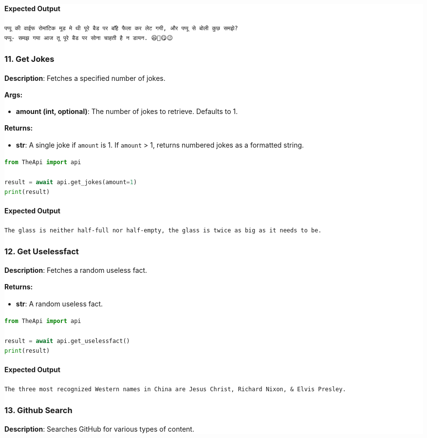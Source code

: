 #### Expected Output

```text
पप्पू की वाईफ रोमांटिक मूड मे थी पूरे बैड पर बाँहे फैला कर लेट गयी, और पप्पू से बोली कुछ समझे?   
पप्पू- समझ गया आज तू पूरे बैड पर सोना चाहती है न डायन. 😆🤣😋😉
```

### 11. Get Jokes

**Description**:
Fetches a specified number of jokes.

**Args:**
  - **amount (int, optional)**: The number of jokes to retrieve. Defaults to 1.

**Returns:**
  - **str**: A single joke if `amount` is 1. If `amount` > 1, returns numbered jokes as a formatted string.

```python
from TheApi import api

result = await api.get_jokes(amount=1)
print(result)
```

#### Expected Output

```text
The glass is neither half-full nor half-empty, the glass is twice as big as it needs to be.
```

### 12. Get Uselessfact

**Description**:
Fetches a random useless fact.

**Returns:**
  - **str**: A random useless fact.

```python
from TheApi import api

result = await api.get_uselessfact()
print(result)
```

#### Expected Output

```text
The three most recognized Western names in China are Jesus Christ, Richard Nixon, & Elvis Presley.
```

### 13. Github Search

**Description**:
Searches GitHub for various types of content.
